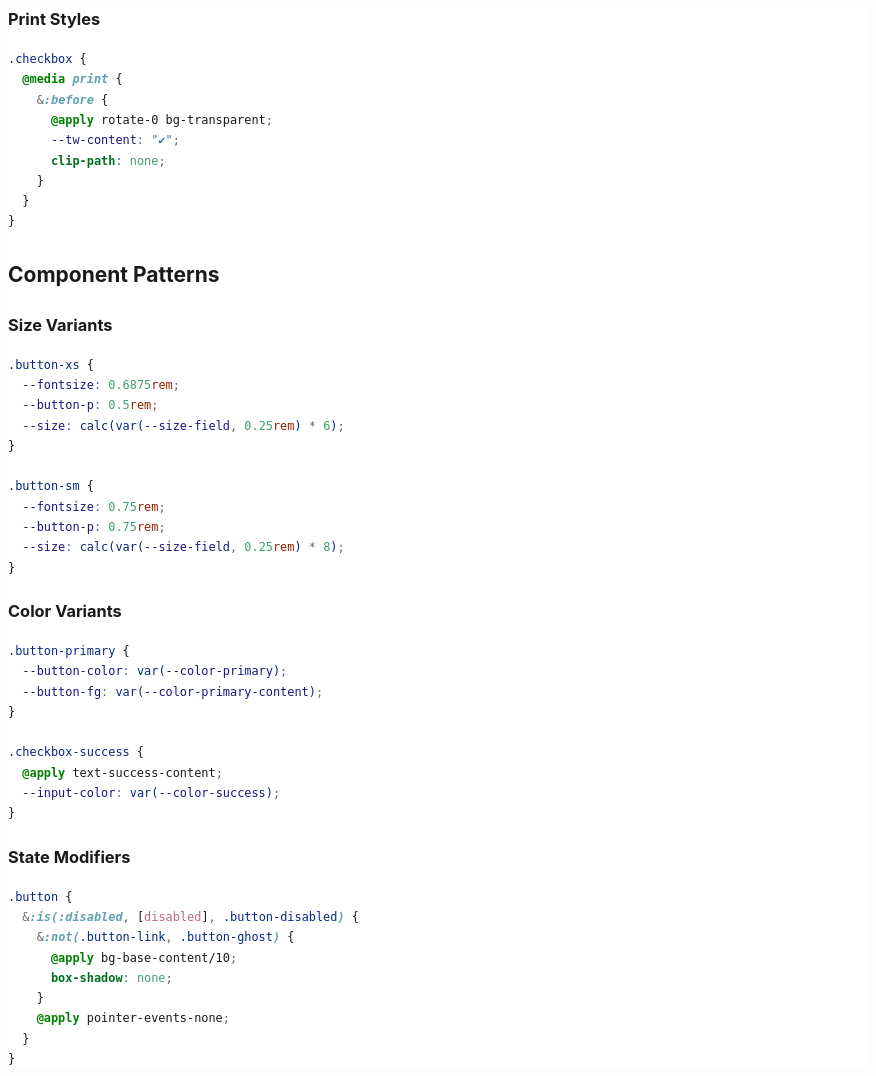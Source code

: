 ### Print Styles

```css
.checkbox {
  @media print {
    &:before {
      @apply rotate-0 bg-transparent;
      --tw-content: "✔︎";
      clip-path: none;
    }
  }
}
```

## Component Patterns

### Size Variants

```css
.button-xs {
  --fontsize: 0.6875rem;
  --button-p: 0.5rem;
  --size: calc(var(--size-field, 0.25rem) * 6);
}

.button-sm {
  --fontsize: 0.75rem;
  --button-p: 0.75rem;
  --size: calc(var(--size-field, 0.25rem) * 8);
}
```

### Color Variants

```css
.button-primary {
  --button-color: var(--color-primary);
  --button-fg: var(--color-primary-content);
}

.checkbox-success {
  @apply text-success-content;
  --input-color: var(--color-success);
}
```

### State Modifiers

```css
.button {
  &:is(:disabled, [disabled], .button-disabled) {
    &:not(.button-link, .button-ghost) {
      @apply bg-base-content/10;
      box-shadow: none;
    }
    @apply pointer-events-none;
  }
}
```
